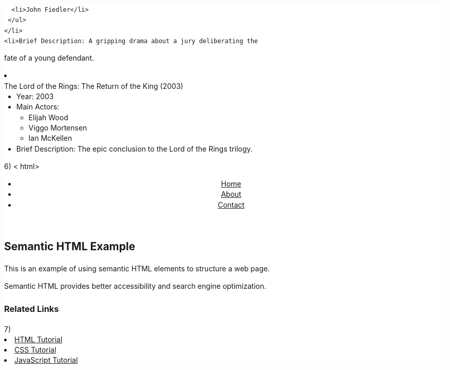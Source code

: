       <li>John Fiedler</li> 
     </ul> 
    </li> 
    <li>Brief Description: A gripping drama about a jury deliberating the 
fate of a young defendant.</li> 
   </ul> 
  </li> 
  <li> 
   <div class="movie-title">The Lord of the Rings: The Return of the King 
(2003)</div> 
   <ul> 
    <li>Year: 2003</li> 
    <li>Main Actors: 
     <ul> 
      <li>Elijah Wood</li> 
      <li>Viggo Mortensen</li> 
      <li>Ian McKellen</li> 
     </ul> 
        </li> 
            <li>Brief Description: The epic conclusion to the Lord of the Rings trilogy.</li> 
           </ul> 
          </li> 
         </ol> 
        </body> 
        </html> 
6) 
< html> 
<head> 
<title>Semantic HTML Example</title> 
</head> 
<body> 
 
<header> 
<nav> 
<ul> 
<li><a href="#">Home</a></li> 
<li><a href="#">About</a></li> 
<li><a href="#">Contact</a></li> 
</ul> 
</nav> 
</header> 
 
<main> 
<article> 
<h2>Semantic HTML Example</h2> 
<p>This is an example of using semantic HTML elements to structure a web page.</p> 
<p>Semantic HTML provides better accessibility and search engine optimization.</p> 
</article> 
<aside> 
<h3>Related Links</h3> 
<ul> 
</ul> 
</aside> 
</main> 
</body> 
</html> 
7) 
<html> 
<head> 
<li><a href="#">HTML Tutorial</a></li> 
<li><a href="#">CSS Tutorial</a></li> 
<li><a href="#">JavaScript Tutorial</a></li> 
<title>Media Players</title> 
</head> 